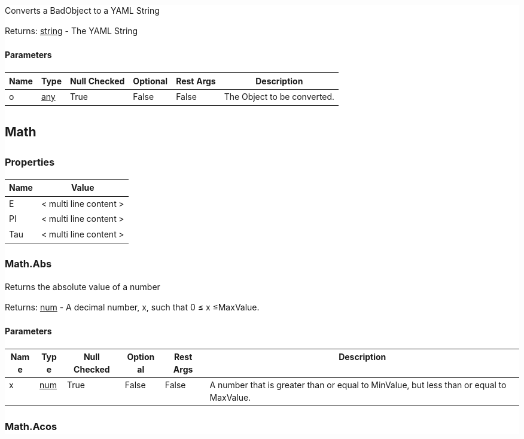 Converts a BadObject to a YAML String

Returns: [string](#string) - The YAML String


#### Parameters

| Name | Type | Null Checked | Optional | Rest Args | Description |
| --- | --- | --- | --- | --- | --- |
| o | [any](#any) | True | False | False | The Object to be converted. |












## Math




### Properties

| Name | Value |
| --- | --- |
| E |  < multi line content >  |
| PI |  < multi line content >  |
| Tau |  < multi line content >  |








### Math.Abs

Returns the absolute value of a number

Returns: [num](#num) - A decimal number, x, such that 0 ≤ x ≤MaxValue.


#### Parameters

| Name | Type | Null Checked | Optional | Rest Args | Description |
| --- | --- | --- | --- | --- | --- |
| x | [num](#num) | True | False | False | A number that is greater than or equal to MinValue, but less than or equal to MaxValue. |









### Math.Acos
